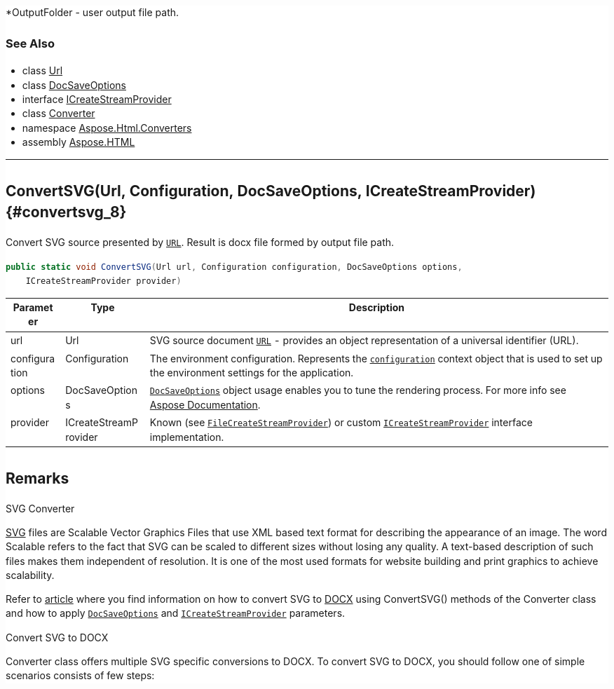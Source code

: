 *OutputFolder - user output file path.

### See Also

* class [Url](../../../aspose.html/url/)
* class [DocSaveOptions](../../../aspose.html.saving/docsaveoptions/)
* interface [ICreateStreamProvider](../../../aspose.html.io/icreatestreamprovider/)
* class [Converter](../)
* namespace [Aspose.Html.Converters](../../../aspose.html.converters/)
* assembly [Aspose.HTML](../../../)

---

## ConvertSVG(Url, Configuration, DocSaveOptions, ICreateStreamProvider) {#convertsvg_8}

Convert SVG source presented by [`URL`](../../../aspose.html/url/). Result is docx file formed by output file path.

```csharp
public static void ConvertSVG(Url url, Configuration configuration, DocSaveOptions options, 
    ICreateStreamProvider provider)
```

| Parameter | Type | Description |
| --- | --- | --- |
| url | Url | SVG source document [`URL`](../../../aspose.html/url/) - provides an object representation of a universal identifier (URL). |
| configuration | Configuration | The environment configuration. Represents the [`configuration`](../../../aspose.html/configuration/) context object that is used to set up the environment settings for the application. |
| options | DocSaveOptions | [`DocSaveOptions`](../../../aspose.html.saving/docsaveoptions/) object usage enables you to tune the rendering process. For more info see [Aspose Documentation](https://docs.aspose.com/html/net/converting-between-formats/svg-to-docx/#convert-svg-to-docx-using-docsaveoptions). |
| provider | ICreateStreamProvider | Known (see [`FileCreateStreamProvider`](../../../aspose.html.io/filecreatestreamprovider/)) or custom [`ICreateStreamP﻿rovider`](../../../aspose.html.io/icreatestreamprovider/) interface implementation. |

## Remarks

SVG Converter

[SVG](https://docs.fileformat.com/page-description-language/svg/) files are Scalable Vector Graphics Files that use XML based text format for describing the appearance of an image. The word Scalable refers to the fact that SVG can be scaled to different sizes without losing any quality. A text-based description of such files makes them independent of resolution. It is one of the most used formats for website building and print graphics to achieve scalability.

Refer to [article](https://docs.aspose.com/html/net/converting-between-formats/svg-to-docx/) where you find information on how to convert SVG to [DOCX](https://docs.fileformat.com/word-processing/docx/) using ConvertSVG() methods of the Converter class and how to apply [`DocSaveOptions`](../../../aspose.html.saving/docsaveoptions/) and [`ICreateStreamProvider`](../../../aspose.html.io/icreatestreamprovider/) parameters.

Convert SVG to DOCX

Converter class offers multiple SVG specific conversions to DOCX. To convert SVG to DOCX, you should follow one of simple scenarios consists of few steps:

